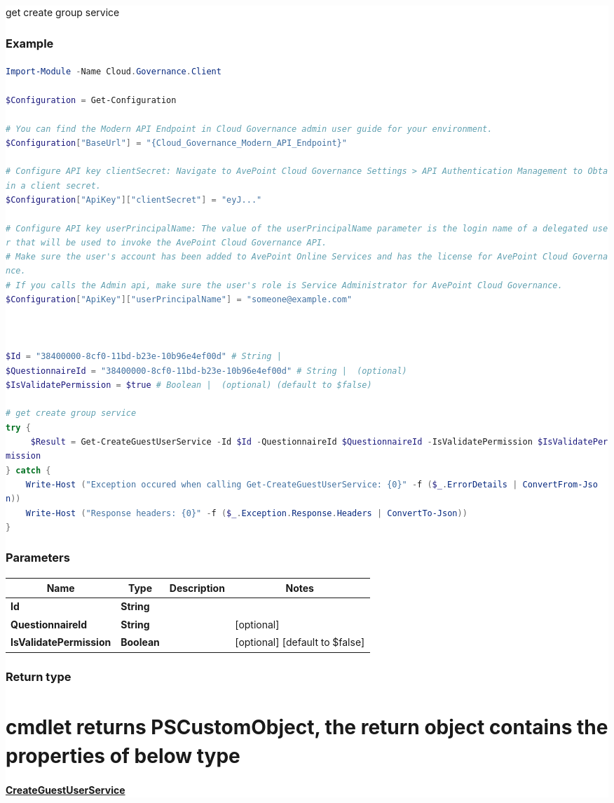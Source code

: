 get create group service

### Example
```powershell
Import-Module -Name Cloud.Governance.Client

$Configuration = Get-Configuration

# You can find the Modern API Endpoint in Cloud Governance admin user guide for your environment.
$Configuration["BaseUrl"] = "{Cloud_Governance_Modern_API_Endpoint}"

# Configure API key clientSecret: Navigate to AvePoint Cloud Governance Settings > API Authentication Management to Obtain a client secret.
$Configuration["ApiKey"]["clientSecret"] = "eyJ..."

# Configure API key userPrincipalName: The value of the userPrincipalName parameter is the login name of a delegated user that will be used to invoke the AvePoint Cloud Governance API. 
# Make sure the user's account has been added to AvePoint Online Services and has the license for AvePoint Cloud Governance.
# If you calls the Admin api, make sure the user's role is Service Administrator for AvePoint Cloud Governance.
$Configuration["ApiKey"]["userPrincipalName"] = "someone@example.com"



$Id = "38400000-8cf0-11bd-b23e-10b96e4ef00d" # String | 
$QuestionnaireId = "38400000-8cf0-11bd-b23e-10b96e4ef00d" # String |  (optional)
$IsValidatePermission = $true # Boolean |  (optional) (default to $false)

# get create group service
try {
     $Result = Get-CreateGuestUserService -Id $Id -QuestionnaireId $QuestionnaireId -IsValidatePermission $IsValidatePermission
} catch {
    Write-Host ("Exception occured when calling Get-CreateGuestUserService: {0}" -f ($_.ErrorDetails | ConvertFrom-Json))
    Write-Host ("Response headers: {0}" -f ($_.Exception.Response.Headers | ConvertTo-Json))
}
```

### Parameters

Name | Type | Description  | Notes
------------- | ------------- | ------------- | -------------
 **Id** | **String**|  | 
 **QuestionnaireId** | **String**|  | [optional] 
 **IsValidatePermission** | **Boolean**|  | [optional] [default to $false]

### Return type
# cmdlet returns PSCustomObject, the return object contains the properties of below type
[**CreateGuestUserService**](CreateGuestUserService.md)
